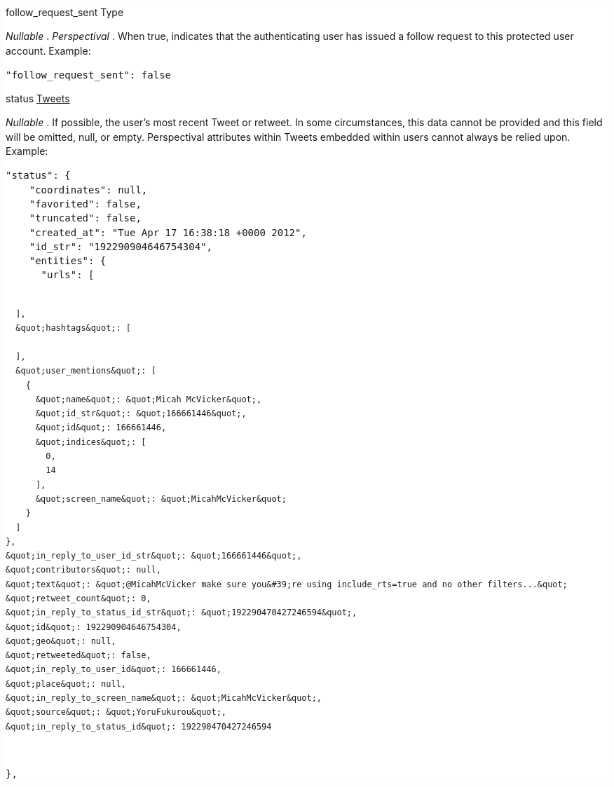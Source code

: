 <tr class="row-odd"><td>follow_request_sent</td>
<td>Type</td>
<td><p class="first"><em>Nullable</em> . <em>Perspectival</em> . When true, indicates that the authenticating user has issued a follow request to this protected user
account.
Example:</p>
<div class="code javascript last highlight-python"><div class="highlight"><pre><span></span>&quot;follow_request_sent&quot;: false
</pre></div>
</div>
</td>
</tr>





<tr class="row-even"><td>status</td>
<td><a class="reference external" href="/overview/api/tweets">Tweets</a></td>
<td><p class="first"><em>Nullable</em> . If possible, the user&#8217;s most recent Tweet or retweet. In some circumstances, this data cannot be provided and this field
will be omitted, null, or empty. Perspectival attributes within Tweets embedded within users cannot always be relied upon.
Example:</p>
<div class="code javascript last highlight-python"><div class="highlight"><pre><span></span>&quot;status&quot;: {
    &quot;coordinates&quot;: null,
    &quot;favorited&quot;: false,
    &quot;truncated&quot;: false,
    &quot;created_at&quot;: &quot;Tue Apr 17 16:38:18 +0000 2012&quot;,
    &quot;id_str&quot;: &quot;192290904646754304&quot;,
    &quot;entities&quot;: {
      &quot;urls&quot;: [

      ],
      &quot;hashtags&quot;: [

      ],
      &quot;user_mentions&quot;: [
        {
          &quot;name&quot;: &quot;Micah McVicker&quot;,
          &quot;id_str&quot;: &quot;166661446&quot;,
          &quot;id&quot;: 166661446,
          &quot;indices&quot;: [
            0,
            14
          ],
          &quot;screen_name&quot;: &quot;MicahMcVicker&quot;
        }
      ]
    },
    &quot;in_reply_to_user_id_str&quot;: &quot;166661446&quot;,
    &quot;contributors&quot;: null,
    &quot;text&quot;: &quot;@MicahMcVicker make sure you&#39;re using include_rts=true and no other filters...&quot;
    &quot;retweet_count&quot;: 0,
    &quot;in_reply_to_status_id_str&quot;: &quot;192290470427246594&quot;,
    &quot;id&quot;: 192290904646754304,
    &quot;geo&quot;: null,
    &quot;retweeted&quot;: false,
    &quot;in_reply_to_user_id&quot;: 166661446,
    &quot;place&quot;: null,
    &quot;in_reply_to_screen_name&quot;: &quot;MicahMcVicker&quot;,
    &quot;source&quot;: &quot;YoruFukurou&quot;,
    &quot;in_reply_to_status_id&quot;: 192290470427246594
 },
</pre></div>